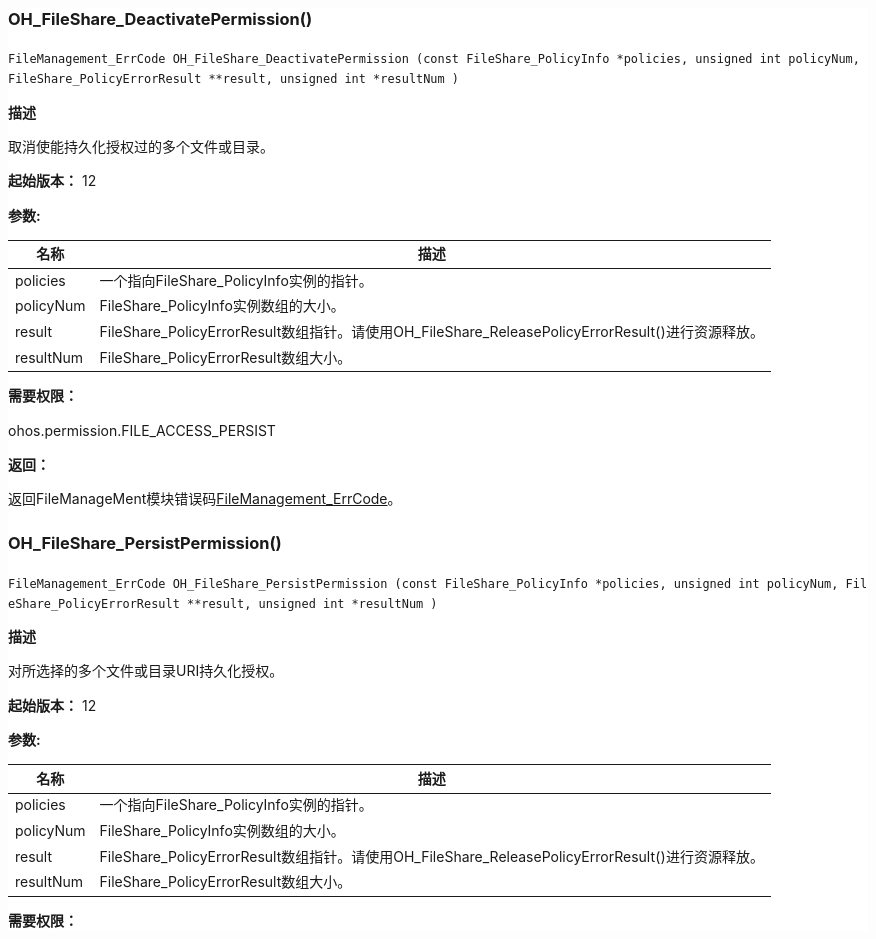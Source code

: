 ### OH_FileShare_DeactivatePermission()

```
FileManagement_ErrCode OH_FileShare_DeactivatePermission (const FileShare_PolicyInfo *policies, unsigned int policyNum, FileShare_PolicyErrorResult **result, unsigned int *resultNum )
```

**描述**

取消使能持久化授权过的多个文件或目录。

**起始版本：** 12

**参数:**

| 名称 | 描述 | 
| -------- | -------- |
| policies | 一个指向FileShare_PolicyInfo实例的指针。 | 
| policyNum | FileShare_PolicyInfo实例数组的大小。 | 
| result | FileShare_PolicyErrorResult数组指针。请使用OH_FileShare_ReleasePolicyErrorResult()进行资源释放。 | 
| resultNum | FileShare_PolicyErrorResult数组大小。 | 

**需要权限：**

ohos.permission.FILE_ACCESS_PERSIST

**返回：**

返回FileManageMent模块错误码[FileManagement_ErrCode](_file_i_o.md#filemanagement_errcode-1)。


### OH_FileShare_PersistPermission()

```
FileManagement_ErrCode OH_FileShare_PersistPermission (const FileShare_PolicyInfo *policies, unsigned int policyNum, FileShare_PolicyErrorResult **result, unsigned int *resultNum )
```

**描述**

对所选择的多个文件或目录URI持久化授权。

**起始版本：** 12

**参数:**

| 名称 | 描述 | 
| -------- | -------- |
| policies | 一个指向FileShare_PolicyInfo实例的指针。 | 
| policyNum | FileShare_PolicyInfo实例数组的大小。 | 
| result | FileShare_PolicyErrorResult数组指针。请使用OH_FileShare_ReleasePolicyErrorResult()进行资源释放。 | 
| resultNum | FileShare_PolicyErrorResult数组大小。 | 

**需要权限：**
